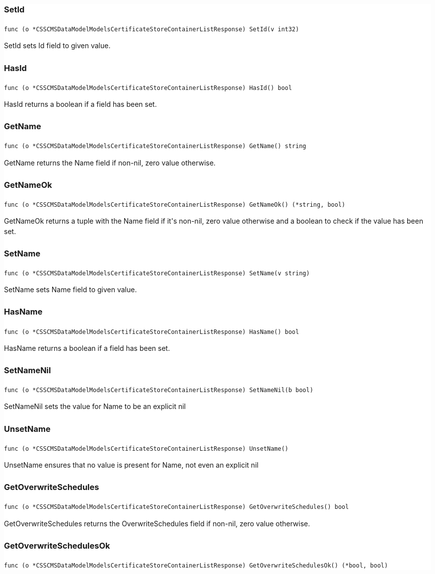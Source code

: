 ### SetId

`func (o *CSSCMSDataModelModelsCertificateStoreContainerListResponse) SetId(v int32)`

SetId sets Id field to given value.

### HasId

`func (o *CSSCMSDataModelModelsCertificateStoreContainerListResponse) HasId() bool`

HasId returns a boolean if a field has been set.

### GetName

`func (o *CSSCMSDataModelModelsCertificateStoreContainerListResponse) GetName() string`

GetName returns the Name field if non-nil, zero value otherwise.

### GetNameOk

`func (o *CSSCMSDataModelModelsCertificateStoreContainerListResponse) GetNameOk() (*string, bool)`

GetNameOk returns a tuple with the Name field if it's non-nil, zero value otherwise
and a boolean to check if the value has been set.

### SetName

`func (o *CSSCMSDataModelModelsCertificateStoreContainerListResponse) SetName(v string)`

SetName sets Name field to given value.

### HasName

`func (o *CSSCMSDataModelModelsCertificateStoreContainerListResponse) HasName() bool`

HasName returns a boolean if a field has been set.

### SetNameNil

`func (o *CSSCMSDataModelModelsCertificateStoreContainerListResponse) SetNameNil(b bool)`

 SetNameNil sets the value for Name to be an explicit nil

### UnsetName
`func (o *CSSCMSDataModelModelsCertificateStoreContainerListResponse) UnsetName()`

UnsetName ensures that no value is present for Name, not even an explicit nil
### GetOverwriteSchedules

`func (o *CSSCMSDataModelModelsCertificateStoreContainerListResponse) GetOverwriteSchedules() bool`

GetOverwriteSchedules returns the OverwriteSchedules field if non-nil, zero value otherwise.

### GetOverwriteSchedulesOk

`func (o *CSSCMSDataModelModelsCertificateStoreContainerListResponse) GetOverwriteSchedulesOk() (*bool, bool)`
